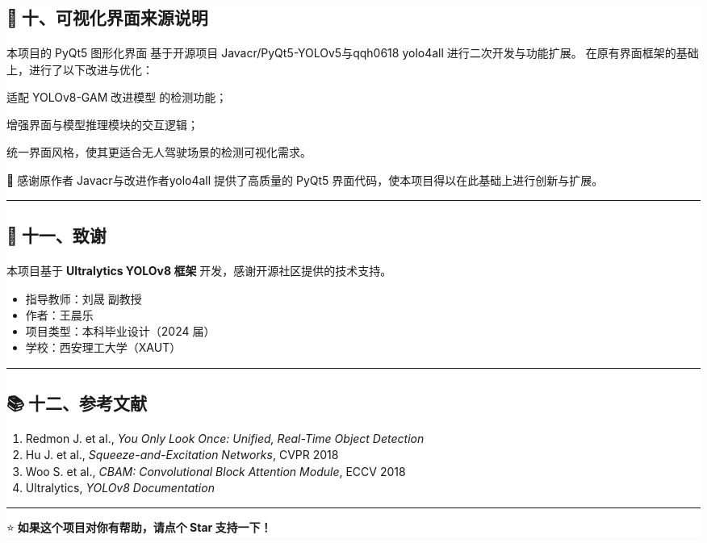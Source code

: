 
## 🔧 十、可视化界面来源说明

本项目的 PyQt5 图形化界面 基于开源项目 Javacr/PyQt5-YOLOv5与qqh0618
yolo4all
进行二次开发与功能扩展。
在原有界面框架的基础上，进行了以下改进与优化：

适配 YOLOv8-GAM 改进模型 的检测功能；

增强界面与模型推理模块的交互逻辑；

统一界面风格，使其更适合无人驾驶场景的检测可视化需求。

🙏 感谢原作者 Javacr与改进作者yolo4all
 提供了高质量的 PyQt5 界面代码，使本项目得以在此基础上进行创新与扩展。

---

## 🙏 十一、致谢

本项目基于 **Ultralytics YOLOv8 框架** 开发，感谢开源社区提供的技术支持。

- 指导教师：刘晟 副教授
- 作者：王晨乐
- 项目类型：本科毕业设计（2024 届）
- 学校：西安理工大学（XAUT）

---

## 📚 十二、参考文献

1. Redmon J. et al., *You Only Look Once: Unified, Real-Time Object Detection*
2. Hu J. et al., *Squeeze-and-Excitation Networks*, CVPR 2018
3. Woo S. et al., *CBAM: Convolutional Block Attention Module*, ECCV 2018
4. Ultralytics, *YOLOv8 Documentation*

---

⭐ **如果这个项目对你有帮助，请点个 Star 支持一下！**
